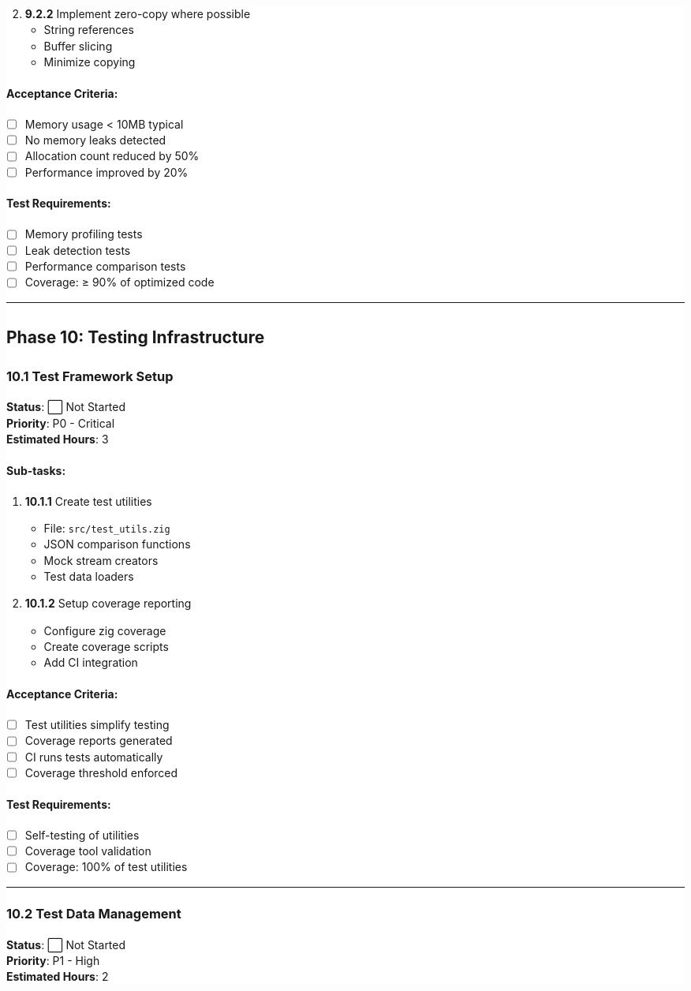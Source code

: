 2. **9.2.2** Implement zero-copy where possible
   - String references
   - Buffer slicing
   - Minimize copying

#### Acceptance Criteria:
- [ ] Memory usage < 10MB typical
- [ ] No memory leaks detected
- [ ] Allocation count reduced by 50%
- [ ] Performance improved by 20%

#### Test Requirements:
- [ ] Memory profiling tests
- [ ] Leak detection tests
- [ ] Performance comparison tests
- [ ] Coverage: ≥ 90% of optimized code

---

## Phase 10: Testing Infrastructure

### 10.1 Test Framework Setup
**Status**: ⬜ Not Started  
**Priority**: P0 - Critical  
**Estimated Hours**: 3

#### Sub-tasks:
1. **10.1.1** Create test utilities
   - File: `src/test_utils.zig`
   - JSON comparison functions
   - Mock stream creators
   - Test data loaders

2. **10.1.2** Setup coverage reporting
   - Configure zig coverage
   - Create coverage scripts
   - Add CI integration

#### Acceptance Criteria:
- [ ] Test utilities simplify testing
- [ ] Coverage reports generated
- [ ] CI runs tests automatically
- [ ] Coverage threshold enforced

#### Test Requirements:
- [ ] Self-testing of utilities
- [ ] Coverage tool validation
- [ ] Coverage: 100% of test utilities

---

### 10.2 Test Data Management
**Status**: ⬜ Not Started  
**Priority**: P1 - High  
**Estimated Hours**: 2
